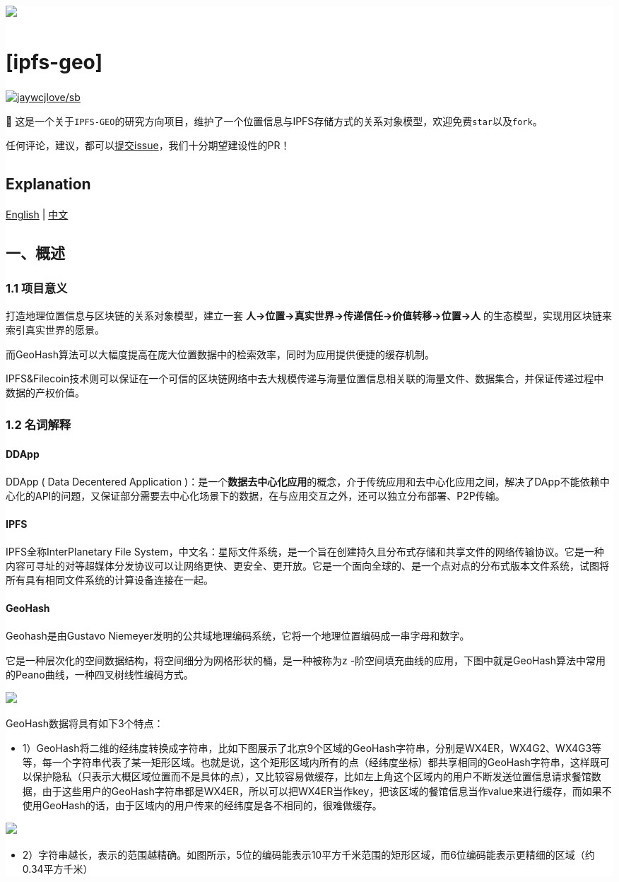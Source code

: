 ![](http://career-pic.oss-cn-beijing.aliyuncs.com/ipfs-smart-object/ipfsgeo/ipfs-geo-dark.jpg)

# [ipfs-geo]

[![jaywcjlove/sb](https://jaywcjlove.github.io/sb/lang/chinese.svg)](README-zh.md)

 这是一个关于`IPFS-GEO`的研究方向项目，维护了一个位置信息与IPFS存储方式的关系对象模型，欢迎免费`star`以及`fork`。

任何评论，建议，都可以[提交issue](https://github.com/daijiale/ipfs-geo/issues)，我们十分期望建设性的PR！

## Explanation

[English](README.md) | [中文](README-zh.md)

## 一、概述

### 1.1 项目意义

打造地理位置信息与区块链的关系对象模型，建立一套 **人->位置->真实世界->传递信任->价值转移->位置->人** 的生态模型，实现用区块链来索引真实世界的愿景。

而GeoHash算法可以大幅度提高在庞大位置数据中的检索效率，同时为应用提供便捷的缓存机制。

IPFS&Filecoin技术则可以保证在一个可信的区块链网络中去大规模传递与海量位置信息相关联的海量文件、数据集合，并保证传递过程中数据的产权价值。

### 1.2 名词解释

#### DDApp

DDApp ( Data Decentered Application )：是一个**数据去中心化应用**的概念，介于传统应用和去中心化应用之间，解决了DApp不能依赖中心化的API的问题，又保证部分需要去中心化场景下的数据，在与应用交互之外，还可以独立分布部署、P2P传输。

#### IPFS

IPFS全称InterPlanetary File System，中文名：星际文件系统，是一个旨在创建持久且分布式存储和共享文件的网络传输协议。它是一种内容可寻址的对等超媒体分发协议可以让网络更快、更安全、更开放。它是一个面向全球的、是一个点对点的分布式版本文件系统，试图将所有具有相同文件系统的计算设备连接在一起。

#### GeoHash

Geohash是由Gustavo Niemeyer发明的公共域地理编码系统，它将一个地理位置编码成一串字母和数字。

它是一种层次化的空间数据结构，将空间细分为网格形状的桶，是一种被称为z -阶空间填充曲线的应用，下图中就是GeoHash算法中常用的Peano曲线，一种四叉树线性编码方式。

![](http://daijiale-cn.oss-cn-hangzhou.aliyuncs.com/djl-blog-pic/geo-search/suanfa-geo-hash.png)

GeoHash数据将具有如下3个特点：

- 1）GeoHash将二维的经纬度转换成字符串，比如下图展示了北京9个区域的GeoHash字符串，分别是WX4ER，WX4G2、WX4G3等等，每一个字符串代表了某一矩形区域。也就是说，这个矩形区域内所有的点（经纬度坐标）都共享相同的GeoHash字符串，这样既可以保护隐私（只表示大概区域位置而不是具体的点），又比较容易做缓存，比如左上角这个区域内的用户不断发送位置信息请求餐馆数据，由于这些用户的GeoHash字符串都是WX4ER，所以可以把WX4ER当作key，把该区域的餐馆信息当作value来进行缓存，而如果不使用GeoHash的话，由于区域内的用户传来的经纬度是各不相同的，很难做缓存。

![](http://daijiale-cn.oss-cn-hangzhou.aliyuncs.com/djl-blog-pic/geo-search/weilan1-geo-hash.png)

- 2）字符串越长，表示的范围越精确。如图所示，5位的编码能表示10平方千米范围的矩形区域，而6位编码能表示更精细的区域（约0.34平方千米）

